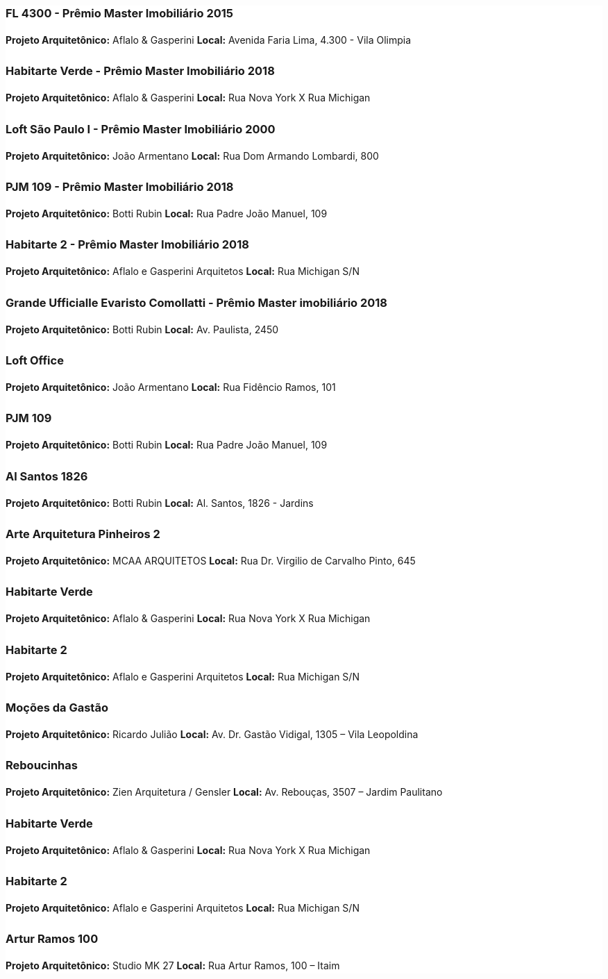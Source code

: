 ### FL 4300 - Prêmio Master Imobiliário 2015
**Projeto Arquitetônico:** Aflalo & Gasperini
**Local:** Avenida Faria Lima, 4.300 - Vila Olimpia
### Habitarte Verde - Prêmio Master Imobiliário 2018
**Projeto Arquitetônico:** Aflalo & Gasperini
**Local:** Rua Nova York X Rua Michigan
### Loft São Paulo I - Prêmio Master Imobiliário 2000
**Projeto Arquitetônico:** João Armentano
**Local:** Rua Dom Armando Lombardi, 800
### PJM 109 - Prêmio Master Imobiliário 2018
**Projeto Arquitetônico:** Botti Rubin
**Local:** Rua Padre João Manuel, 109
### Habitarte 2 - Prêmio Master Imobiliário 2018
**Projeto Arquitetônico:** Aflalo e Gasperini Arquitetos
**Local:** Rua Michigan S/N
### Grande Ufficialle Evaristo Comollatti - Prêmio Master imobiliário 2018
**Projeto Arquitetônico:** Botti Rubin
**Local:** Av. Paulista, 2450
### Loft Office
**Projeto Arquitetônico:** João Armentano
**Local:** Rua Fidêncio Ramos, 101
### PJM 109
**Projeto Arquitetônico:** Botti Rubin
**Local:** Rua Padre João Manuel, 109
### Al Santos 1826
**Projeto Arquitetônico:** Botti Rubin
**Local:** Al. Santos, 1826 - Jardins
### Arte Arquitetura Pinheiros 2
**Projeto Arquitetônico:** MCAA ARQUITETOS
**Local:** Rua Dr. Virgilio de Carvalho Pinto, 645
### Habitarte Verde
**Projeto Arquitetônico:** Aflalo & Gasperini
**Local:** Rua Nova York X Rua Michigan
### Habitarte 2
**Projeto Arquitetônico:** Aflalo e Gasperini Arquitetos
**Local:** Rua Michigan S/N
### Moções da Gastão
**Projeto Arquitetônico:** Ricardo Julião
**Local:** Av. Dr. Gastão Vidigal, 1305 – Vila Leopoldina
### Reboucinhas
**Projeto Arquitetônico:** Zien Arquitetura / Gensler
**Local:** Av. Rebouças, 3507 – Jardim Paulitano
### Habitarte Verde
**Projeto Arquitetônico:** Aflalo & Gasperini
**Local:** Rua Nova York X Rua Michigan
### Habitarte 2
**Projeto Arquitetônico:** Aflalo e Gasperini Arquitetos
**Local:** Rua Michigan S/N
### Artur Ramos 100
**Projeto Arquitetônico:** Studio MK 27
**Local:** Rua Artur Ramos, 100 – Itaim